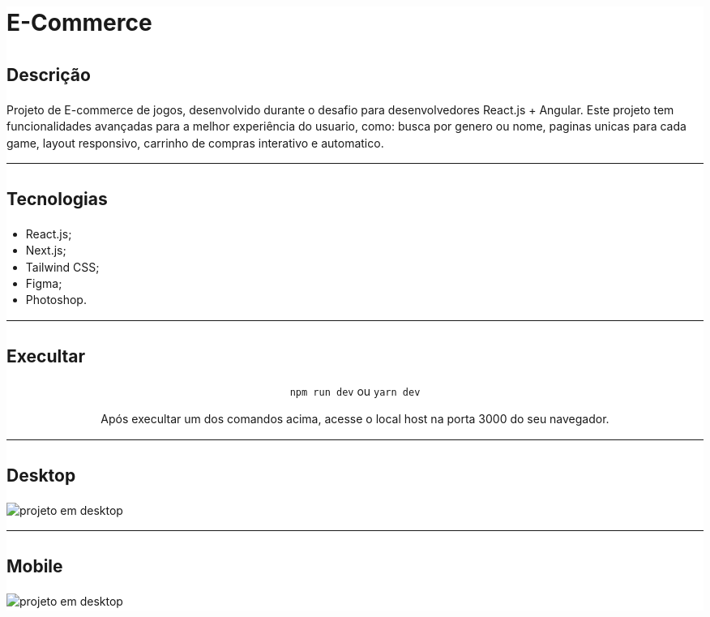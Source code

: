 # E-Commerce
 
## Descrição
<p>
    Projeto de E-commerce de jogos, desenvolvido durante o desafio para desenvolvedores React.js + Angular. Este projeto tem funcionalidades avançadas para a melhor experiência do usuario, como: busca por genero ou nome, paginas unicas para cada game, layout responsivo, carrinho de compras interativo e automatico.
</p>

 ***
## Tecnologias
<ul>
    <li>
        React.js;
    </li>
    <li>
        Next.js;
    </li>
    <li>
        Tailwind CSS;
    </li>
    <li>
        Figma;
    </li>
    <li>
        Photoshop.
    </li>
</ul>

***

## Execultar

<p align="center">
    <code>npm run dev</code> ou <code>yarn dev</code>
</p>
<p align="center">Após execultar um dos comandos acima, acesse o local host na porta 3000 do seu navegador.</p>

***

## Desktop
<img width="100%" src="https://s7.gifyu.com/images/site.md.gif" alt="projeto em desktop"/>

***
## Mobile
<img src="https://s7.gifyu.com/images/mobile-site.md.gif" alt="projeto em desktop"/>